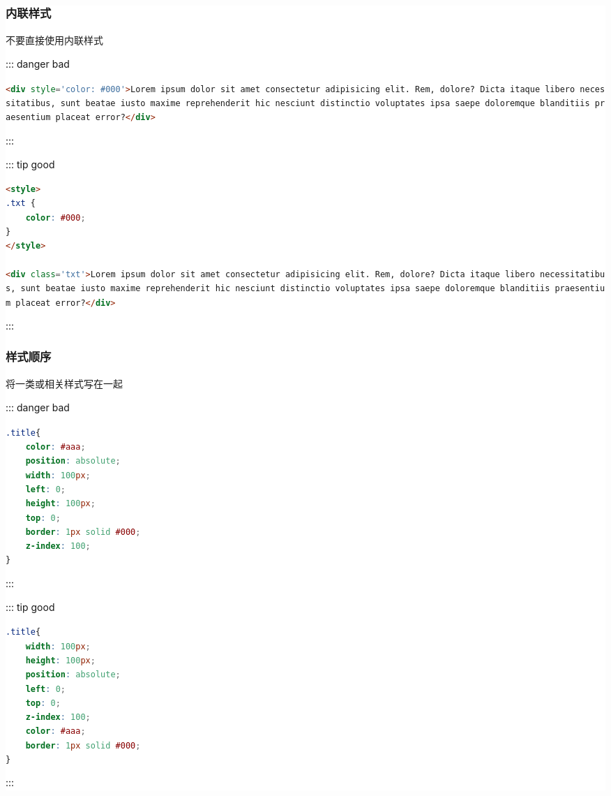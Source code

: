 ### 内联样式

不要直接使用内联样式

::: danger bad
```html
<div style='color: #000'>Lorem ipsum dolor sit amet consectetur adipisicing elit. Rem, dolore? Dicta itaque libero necessitatibus, sunt beatae iusto maxime reprehenderit hic nesciunt distinctio voluptates ipsa saepe doloremque blanditiis praesentium placeat error?</div>
```
:::

::: tip good
```html
<style>
.txt {
    color: #000;
}
</style>

<div class='txt'>Lorem ipsum dolor sit amet consectetur adipisicing elit. Rem, dolore? Dicta itaque libero necessitatibus, sunt beatae iusto maxime reprehenderit hic nesciunt distinctio voluptates ipsa saepe doloremque blanditiis praesentium placeat error?</div>
```
:::

### 样式顺序

将一类或相关样式写在一起

::: danger bad
```css
.title{
    color: #aaa;
    position: absolute;
    width: 100px;
    left: 0;
    height: 100px;
    top: 0;
    border: 1px solid #000;
    z-index: 100;
}
```
:::

::: tip good
```css
.title{
    width: 100px;
    height: 100px;
    position: absolute;
    left: 0;
    top: 0;
    z-index: 100;
    color: #aaa;
    border: 1px solid #000;
}
```
:::
